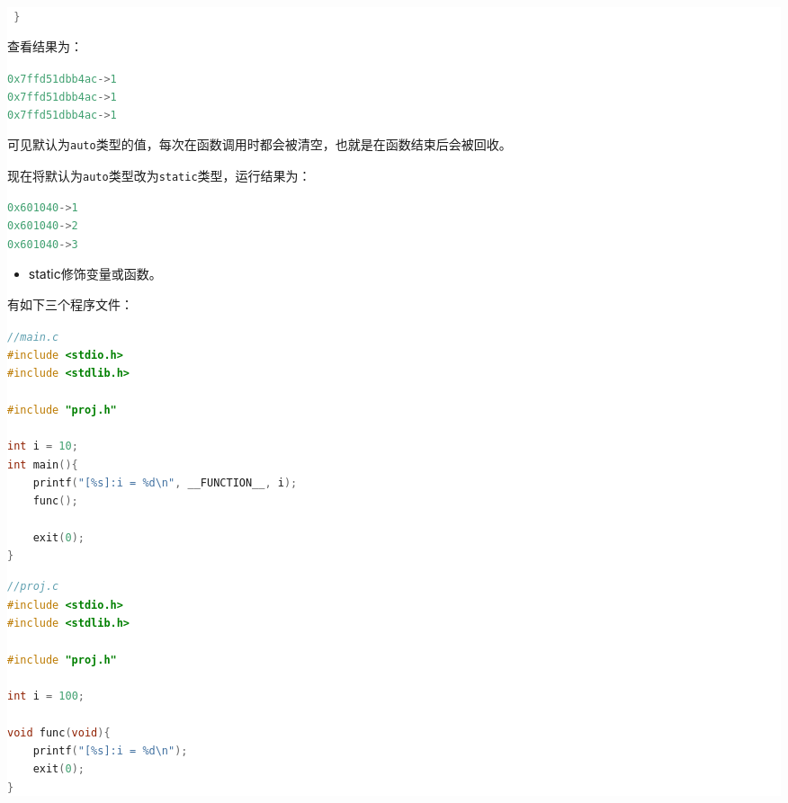   ```c
   }
  
  ```

  查看结果为：

  ```c
  0x7ffd51dbb4ac->1
  0x7ffd51dbb4ac->1
  0x7ffd51dbb4ac->1
  ```

  可见默认为`auto`类型的值，每次在函数调用时都会被清空，也就是在函数结束后会被回收。

  现在将默认为`auto`类型改为`static`类型，运行结果为：

  ```c
  0x601040->1
  0x601040->2
  0x601040->3
  ```

-  static修饰变量或函数。

有如下三个程序文件：

```c
//main.c
#include <stdio.h>
#include <stdlib.h>

#include "proj.h"

int i = 10;
int main(){
	printf("[%s]:i = %d\n", __FUNCTION__, i);
	func();

	exit(0);
}
```

```c
//proj.c
#include <stdio.h>
#include <stdlib.h>

#include "proj.h"

int i = 100;

void func(void){
    printf("[%s]:i = %d\n");
    exit(0);
}
```
